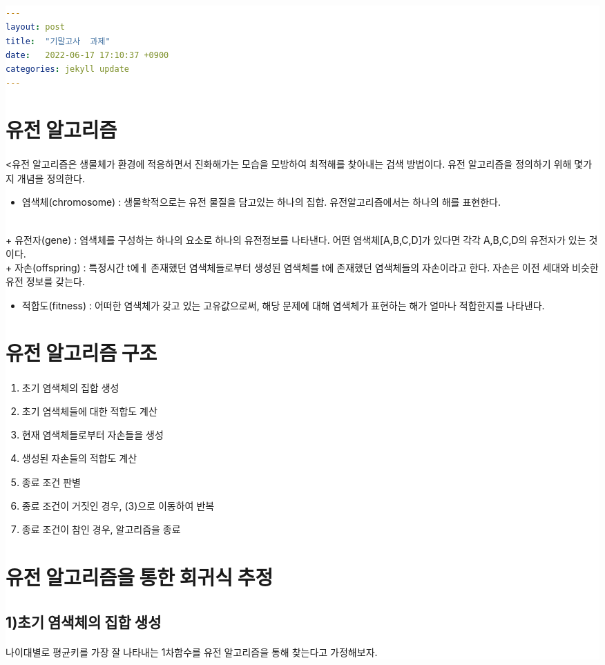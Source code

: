 ```yaml
---
layout: post
title:  "기말고사  과제"
date:   2022-06-17 17:10:37 +0900
categories: jekyll update
---
```

# 유전 알고리즘
<유전 알고리즘은 생물체가 환경에 적응하면서 진화해가는 모습을 모방하여 최적해를 찾아내는 검색 방법이다. 유전 알고리즘을 정의하기 위해 몇가지 개념을 정의한다.
</br>
+ 염색체(chromosome) : 생물학적으로는 유전 물질을 담고있는 하나의 집합. 유전알고리즘에서는 하나의 해를 표현한다. 
</br>
+ 유전자(gene) : 염색체를 구성하는 하나의 요소로 하나의 유전정보를 나타낸다. 어떤 염색체[A,B,C,D]가 있다면 각각 A,B,C,D의 유전자가 있는 것 이다.
</br>
+ 자손(offspring) : 특정시간 t에ㅔ 존재했던 염색체들로부터 생성된  염색체를 t에 존재했던 염색체들의 자손이라고 한다. 자손은 이전 세대와 비슷한 유전 정보를 갖는다.

+ 적합도(fitness) : 어떠한 염색체가 갖고 있는 고유값으로써, 해당 문제에 대해 염색체가 표현하는 해가 얼마나 적합한지를 나타낸다. 
# 유전 알고리즘 구조
1) 초기 염색체의 집합 생성

2) 초기 염색체들에 대한 적합도 계산

3) 현재 염색체들로부터 자손들을 생성

4) 생성된 자손들의 적합도 계산

5) 종료 조건 판별

6) 종료 조건이 거짓인 경우, (3)으로 이동하여 반복

7) 종료 조건이 참인 경우, 알고리즘을 종료</br>

# 유전 알고리즘을 통한 회귀식 추정
<h2> 1)초기 염색체의 집합 생성</h2>

나이대별로 평균키를 가장 잘 나타내는 1차함수를 유전 알고리즘을 통해 찾는다고 가정해보자.